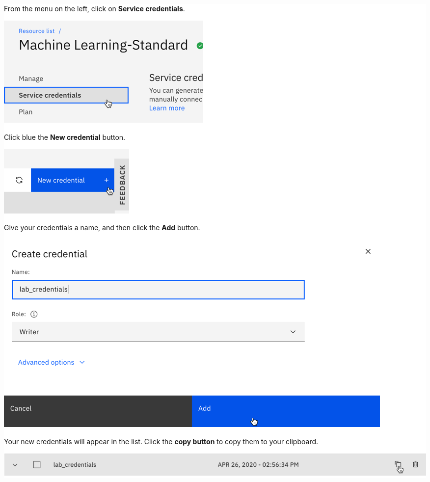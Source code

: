 From the menu on the left, click on **Service credentials**.

![Service credentials](./img/step_00/service_credentials.png)

Click blue the **New credential** button.

![New credential](./img/step_00/new_credential.png)

Give your credentials a name, and then click the **Add** button.

![Add credential](./img/step_00/add_credential.png)

Your new credentials will appear in the list. Click the **copy button** to copy them to your clipboard.

![Copy to clipboard](./img/step_00/copy_credentials.png)
